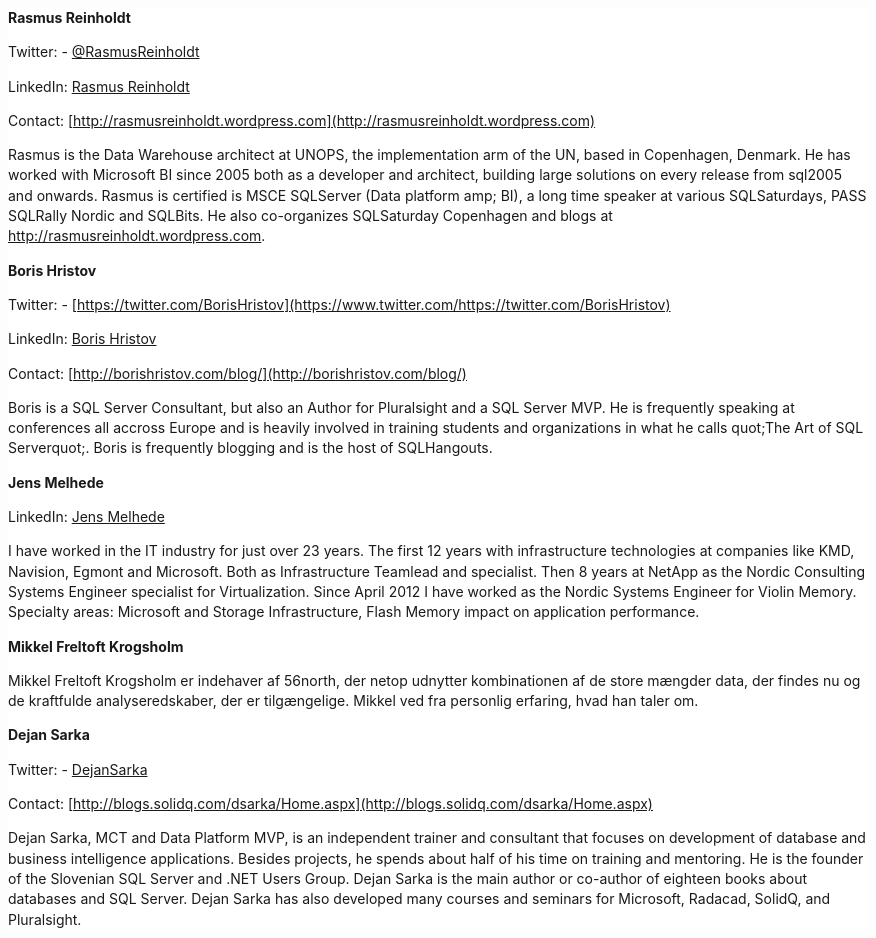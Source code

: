 **Rasmus Reinholdt**
 
Twitter:  - [@RasmusReinholdt](https://www.twitter.com/@RasmusReinholdt)
 
LinkedIn: [Rasmus Reinholdt](http://dk.linkedin.com/in/rasmusreinholdt/)
 
Contact: [http://rasmusreinholdt.wordpress.com](http://rasmusreinholdt.wordpress.com)
 
Rasmus is the Data Warehouse architect at UNOPS, the implementation arm of the UN, based in Copenhagen, Denmark. He has worked with Microsoft BI since 2005 both as a developer and architect, building large solutions on every release from sql2005 and onwards.
Rasmus is certified is MSCE SQLServer (Data platform amp; BI), a long time speaker at various SQLSaturdays, PASS SQLRally Nordic and SQLBits. He also co-organizes SQLSaturday Copenhagen and blogs at http://rasmusreinholdt.wordpress.com.
 
**Boris Hristov**
 
Twitter:  - [https://twitter.com/BorisHristov](https://www.twitter.com/https://twitter.com/BorisHristov)
 
LinkedIn: [Boris Hristov](http://bg.linkedin.com/in/borishristov)
 
Contact: [http://borishristov.com/blog/](http://borishristov.com/blog/)
 
Boris is a SQL Server Consultant, but also an Author for Pluralsight and a SQL Server MVP. He is frequently speaking at conferences all accross Europe and is heavily involved in training students and organizations in what he calls quot;The Art of SQL Serverquot;. Boris is frequently blogging and is the host of SQLHangouts.
 
**Jens Melhede**
 
LinkedIn: [Jens Melhede](https://www.linkedin.com/in/melhede)
 
I have worked in the IT industry for just over 23 years.
The first 12 years with infrastructure technologies at companies like KMD, Navision, Egmont and Microsoft. Both as Infrastructure Teamlead and specialist.
Then 8 years at NetApp as the Nordic Consulting Systems Engineer specialist for Virtualization.
Since April 2012 I have worked as the Nordic Systems Engineer for Violin Memory.
Specialty areas: Microsoft and Storage Infrastructure, Flash Memory impact on application performance.

 
**Mikkel Freltoft Krogsholm**
 
Mikkel Freltoft Krogsholm er indehaver af 56north, der netop udnytter kombinationen af de store mængder data, der findes nu og de kraftfulde analyseredskaber, der er tilgængelige. Mikkel ved fra personlig erfaring, hvad han taler om.
 
**Dejan Sarka**
 
Twitter:  - [DejanSarka](https://www.twitter.com/DejanSarka)
 
Contact: [http://blogs.solidq.com/dsarka/Home.aspx](http://blogs.solidq.com/dsarka/Home.aspx)
 
Dejan Sarka, MCT and Data Platform MVP, is an independent trainer and consultant that focuses on development of database and business intelligence applications. Besides projects, he spends about half of his time on training and mentoring. He is the founder of the Slovenian SQL Server and .NET Users Group. Dejan Sarka is the main author or co-author of eighteen books about databases and SQL Server. Dejan Sarka has also developed many courses and seminars for Microsoft, Radacad, SolidQ, and Pluralsight.
 
